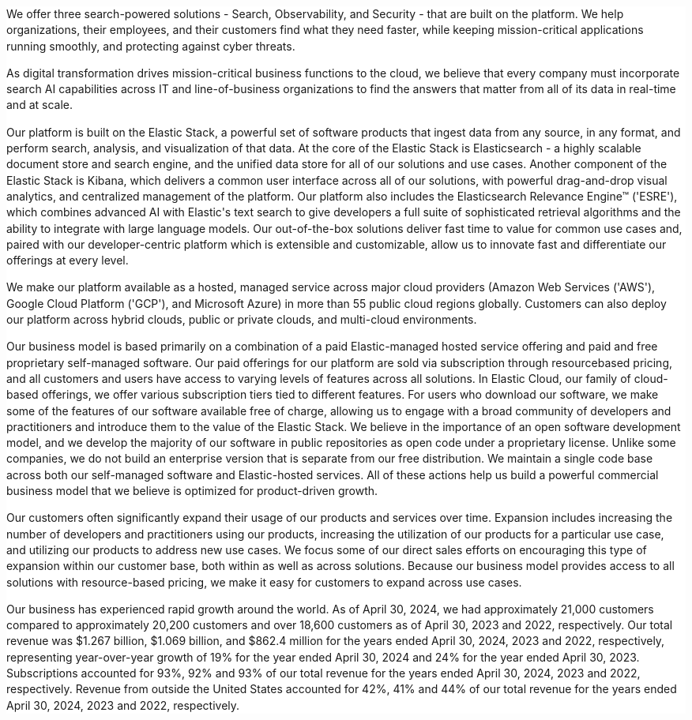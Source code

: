 We offer three search-powered solutions - Search, Observability, and Security - that are built on the platform. We help organizations, their employees, and their customers find what they need faster, while keeping mission-critical applications running smoothly, and protecting against cyber threats.

As digital transformation drives mission-critical business functions to the cloud, we believe that every company must incorporate search AI capabilities across IT and line-of-business organizations to find the answers that matter from all of its data in real-time and at scale.

Our platform is built on the Elastic Stack, a powerful set of software products that ingest data from any source, in any format, and perform search, analysis, and visualization of that data. At the core of the Elastic Stack is Elasticsearch - a highly scalable document store and search engine, and the unified data store for all of our solutions and use cases. Another component of the Elastic Stack is Kibana, which delivers a common user interface across all of our solutions, with powerful drag-and-drop visual analytics, and centralized management of the platform. Our platform also includes the Elasticsearch Relevance Engine™ ('ESRE'), which combines advanced AI with Elastic's text search to give developers a full suite of sophisticated retrieval algorithms and the ability to integrate with large language models. Our out-of-the-box solutions deliver fast time to value for common use cases and, paired with our developer-centric platform which is extensible and customizable, allow us to innovate fast and differentiate our offerings at every level.

We make our platform available as a hosted, managed service across major cloud providers (Amazon Web Services ('AWS'), Google Cloud Platform ('GCP'), and Microsoft Azure) in more than 55 public cloud regions globally. Customers can also deploy our platform across hybrid clouds, public or private clouds, and multi-cloud environments.

Our business model is based primarily on a combination of a paid Elastic-managed hosted service offering and paid and free proprietary self-managed software. Our paid offerings for our platform are sold via subscription through resourcebased pricing, and all customers and users have access to varying levels of features across all solutions. In Elastic Cloud, our family of cloud-based offerings, we offer various subscription tiers tied to different features. For users who download our software, we make some of the features of our software available free of charge, allowing us to engage with a broad community of developers and practitioners and introduce them to the value of the Elastic Stack. We believe in the importance of an open software development model, and we develop the majority of our software in public repositories as open code under a proprietary license. Unlike some companies, we do not build an enterprise version that is separate from our free distribution. We maintain a single code base across both our self-managed software and Elastic-hosted services. All of these actions help us build a powerful commercial business model that we believe is optimized for product-driven growth.

Our customers often significantly expand their usage of our products and services over time. Expansion includes increasing the number of developers and practitioners using our products, increasing the utilization of our products for a particular use case, and utilizing our products to address new use cases. We focus some of our direct sales efforts on encouraging this type of expansion within our customer base, both within as well as across solutions. Because our business model provides access to all solutions with resource-based pricing, we make it easy for customers to expand across use cases.

Our business has experienced rapid growth around the world. As of April 30, 2024, we had approximately 21,000 customers compared to approximately 20,200 customers and over 18,600 customers as of April 30, 2023 and 2022, respectively. Our total revenue was $1.267 billion, $1.069 billion, and $862.4 million for the years ended April 30, 2024, 2023 and 2022, respectively, representing year-over-year growth of 19% for the year ended April 30, 2024 and 24% for the year ended April 30, 2023. Subscriptions accounted for 93%, 92% and 93% of our total revenue for the years ended April 30, 2024, 2023 and 2022, respectively. Revenue from outside the United States accounted for 42%, 41% and 44% of our total revenue for the years ended April 30, 2024, 2023 and 2022, respectively.
